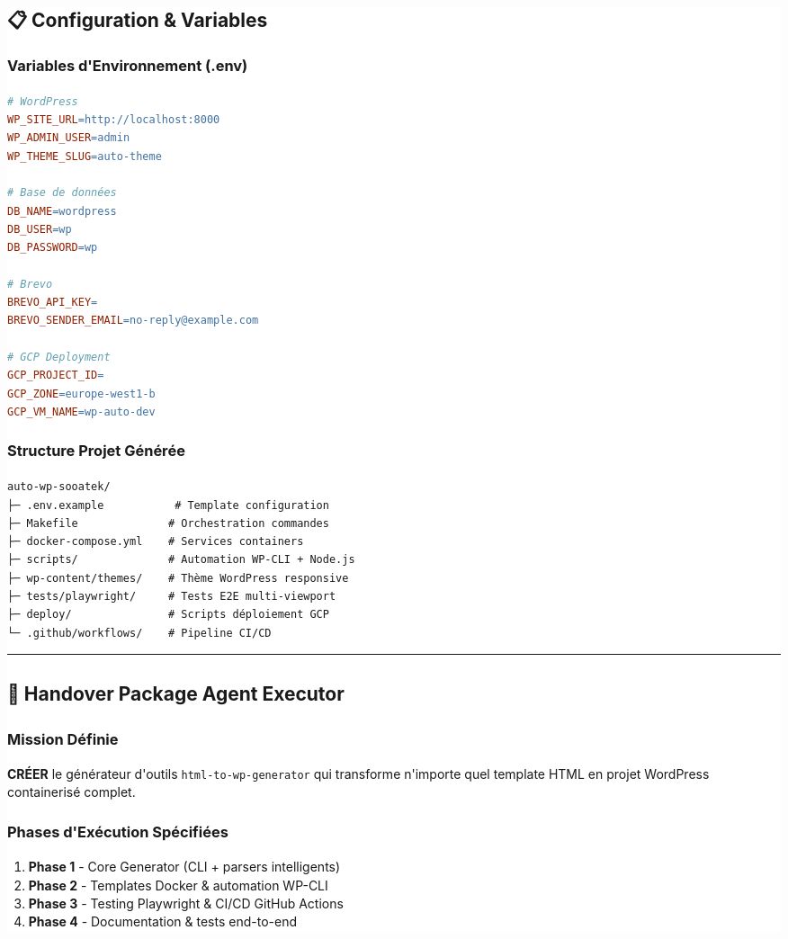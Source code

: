 
## 📋 Configuration & Variables

### Variables d'Environnement (.env)
```makefile
# WordPress
WP_SITE_URL=http://localhost:8000
WP_ADMIN_USER=admin
WP_THEME_SLUG=auto-theme

# Base de données
DB_NAME=wordpress
DB_USER=wp
DB_PASSWORD=wp

# Brevo
BREVO_API_KEY=
BREVO_SENDER_EMAIL=no-reply@example.com

# GCP Deployment
GCP_PROJECT_ID=
GCP_ZONE=europe-west1-b
GCP_VM_NAME=wp-auto-dev
```

### Structure Projet Générée
```
auto-wp-sooatek/
├─ .env.example           # Template configuration
├─ Makefile              # Orchestration commandes
├─ docker-compose.yml    # Services containers
├─ scripts/              # Automation WP-CLI + Node.js
├─ wp-content/themes/    # Thème WordPress responsive
├─ tests/playwright/     # Tests E2E multi-viewport
├─ deploy/               # Scripts déploiement GCP
└─ .github/workflows/    # Pipeline CI/CD
```

---

## 🎯 Handover Package Agent Executor

### Mission Définie
**CRÉER** le générateur d'outils `html-to-wp-generator` qui transforme n'importe quel template HTML en projet WordPress containerisé complet.

### Phases d'Exécution Spécifiées
1. **Phase 1** - Core Generator (CLI + parsers intelligents)
2. **Phase 2** - Templates Docker & automation WP-CLI  
3. **Phase 3** - Testing Playwright & CI/CD GitHub Actions
4. **Phase 4** - Documentation & tests end-to-end

